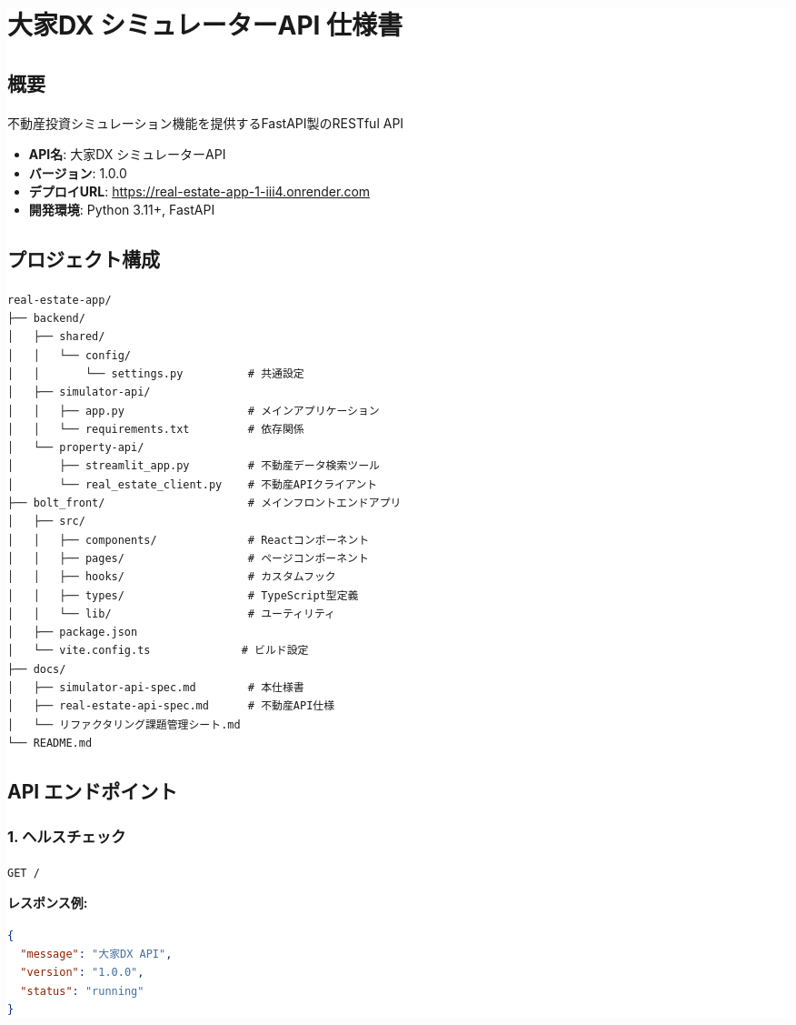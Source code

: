 # 大家DX シミュレーターAPI 仕様書

## 概要

不動産投資シミュレーション機能を提供するFastAPI製のRESTful API

- **API名**: 大家DX シミュレーターAPI
- **バージョン**: 1.0.0
- **デプロイURL**: https://real-estate-app-1-iii4.onrender.com
- **開発環境**: Python 3.11+, FastAPI

## プロジェクト構成

```
real-estate-app/
├── backend/
│   ├── shared/
│   │   └── config/
│   │       └── settings.py          # 共通設定
│   ├── simulator-api/
│   │   ├── app.py                   # メインアプリケーション
│   │   └── requirements.txt         # 依存関係
│   └── property-api/
│       ├── streamlit_app.py         # 不動産データ検索ツール
│       └── real_estate_client.py    # 不動産APIクライアント
├── bolt_front/                      # メインフロントエンドアプリ
│   ├── src/
│   │   ├── components/              # Reactコンポーネント
│   │   ├── pages/                   # ページコンポーネント
│   │   ├── hooks/                   # カスタムフック
│   │   ├── types/                   # TypeScript型定義
│   │   └── lib/                     # ユーティリティ
│   ├── package.json
│   └── vite.config.ts              # ビルド設定
├── docs/
│   ├── simulator-api-spec.md        # 本仕様書
│   ├── real-estate-api-spec.md      # 不動産API仕様
│   └── リファクタリング課題管理シート.md
└── README.md
```

## API エンドポイント

### 1. ヘルスチェック

```
GET /
```

**レスポンス例:**
```json
{
  "message": "大家DX API",
  "version": "1.0.0",
  "status": "running"
}
```
